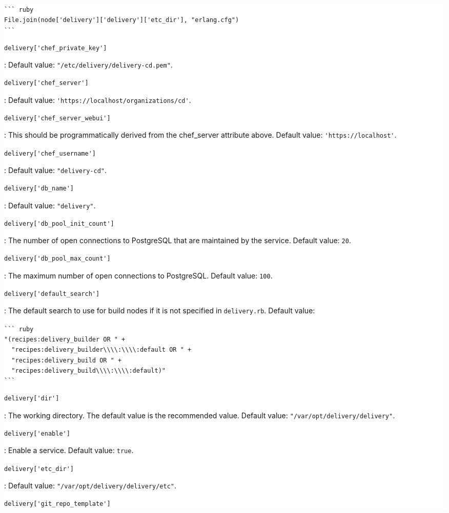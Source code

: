     ``` ruby
    File.join(node['delivery']['delivery']['etc_dir'], "erlang.cfg")
    ```

`delivery['chef_private_key']`

:   Default value: `"/etc/delivery/delivery-cd.pem"`.

`delivery['chef_server']`

:   Default value: `'https://localhost/organizations/cd'`.

`delivery['chef_server_webui']`

:   This should be programmatically derived from the chef_server
    attribute above. Default value: `'https://localhost'`.

`delivery['chef_username']`

:   Default value: `"delivery-cd"`.

`delivery['db_name']`

:   Default value: `"delivery"`.

`delivery['db_pool_init_count']`

:   The number of open connections to PostgreSQL that are maintained by
    the service. Default value: `20`.

`delivery['db_pool_max_count']`

:   The maximum number of open connections to PostgreSQL. Default value:
    `100`.

`delivery['default_search']`

:   The default search to use for build nodes if it is not specified in
    `delivery.rb`. Default value:

    ``` ruby
    "(recipes:delivery_builder OR " +
      "recipes:delivery_builder\\\\:\\\\:default OR " +
      "recipes:delivery_build OR " +
      "recipes:delivery_build\\\\:\\\\:default)"
    ```

`delivery['dir']`

:   The working directory. The default value is the recommended value.
    Default value: `"/var/opt/delivery/delivery"`.

`delivery['enable']`

:   Enable a service. Default value: `true`.

`delivery['etc_dir']`

:   Default value: `"/var/opt/delivery/delivery/etc"`.

`delivery['git_repo_template']`
